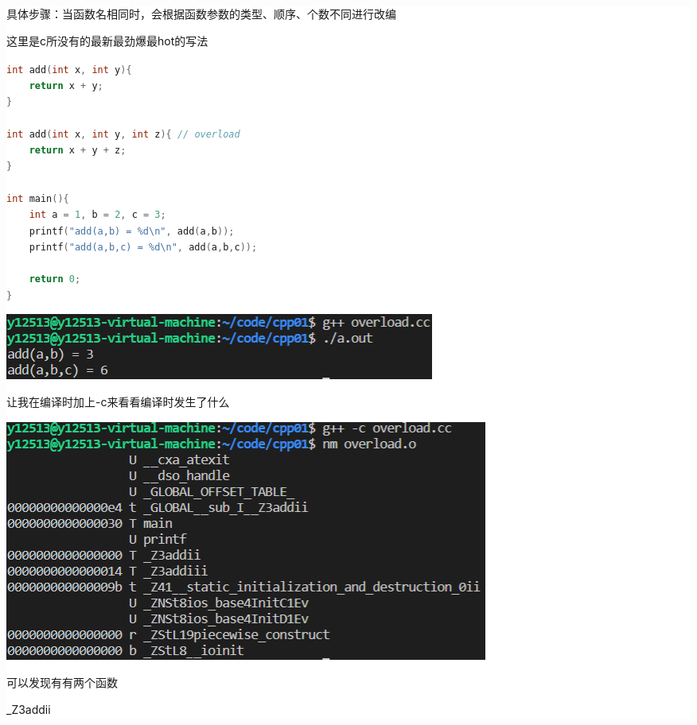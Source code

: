 具体步骤：当函数名相同时，会根据函数参数的类型、顺序、个数不同进行改编



这里是c所没有的最新最劲爆最hot的写法

```c++
int add(int x, int y){
    return x + y;
}

int add(int x, int y, int z){ // overload
    return x + y + z;
}

int main(){
    int a = 1, b = 2, c = 3;
    printf("add(a,b) = %d\n", add(a,b));
    printf("add(a,b,c) = %d\n", add(a,b,c));
    
    return 0;
}
```

![image-20220620141519335](pages/image-20220620141519335.png)



让我在编译时加上-c来看看编译时发生了什么

![image-20220620142202943](pages/image-20220620142202943.png)

可以发现有有两个函数

_Z3addii
